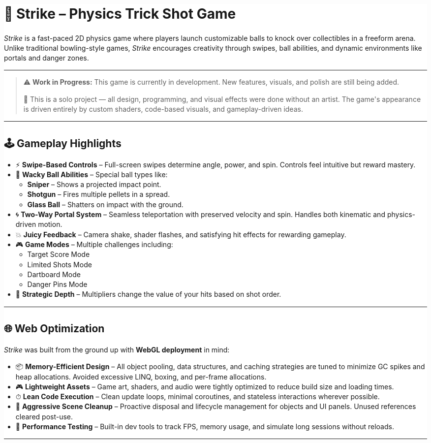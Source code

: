# 🎯 Strike – Physics Trick Shot Game

*Strike* is a fast-paced 2D physics game where players launch customizable balls to knock over collectibles in a freeform arena. Unlike traditional bowling-style games, *Strike* encourages creativity through swipes, ball abilities, and dynamic environments like portals and danger zones.

---

> ⚠️ **Work in Progress:** This game is currently in development. New features, visuals, and polish are still being added.
>
> 🎨 This is a solo project — all design, programming, and visual effects were done without an artist. The game's appearance is driven entirely by custom shaders, code-based visuals, and gameplay-driven ideas.

---

## 🕹 Gameplay Highlights

- ⚡ **Swipe-Based Controls** – Full-screen swipes determine angle, power, and spin. Controls feel intuitive but reward mastery.
- 🎯 **Wacky Ball Abilities** – Special ball types like:
  - **Sniper** – Shows a projected impact point.
  - **Shotgun** – Fires multiple pellets in a spread.
  - **Glass Ball** – Shatters on impact with the ground.
- 🌀 **Two-Way Portal System** – Seamless teleportation with preserved velocity and spin. Handles both kinematic and physics-driven motion.
- 💥 **Juicy Feedback** – Camera shake, shader flashes, and satisfying hit effects for rewarding gameplay.
- 🎮 **Game Modes** – Multiple challenges including:
  - Target Score Mode
  - Limited Shots Mode
  - Dartboard Mode
  - Danger Pins Mode
- 🧠 **Strategic Depth** – Multipliers change the value of your hits based on shot order.

---

## 🌐 Web Optimization

*Strike* was built from the ground up with **WebGL deployment** in mind:

- 📦 **Memory-Efficient Design** – All object pooling, data structures, and caching strategies are tuned to minimize GC spikes and heap allocations. Avoided excessive LINQ, boxing, and per-frame allocations.
- 🎮 **Lightweight Assets** – Game art, shaders, and audio were tightly optimized to reduce build size and loading times.
- ⏱ **Lean Code Execution** – Clean update loops, minimal coroutines, and stateless interactions wherever possible.
- 🧹 **Aggressive Scene Cleanup** – Proactive disposal and lifecycle management for objects and UI panels. Unused references cleared post-use.
- 🧪 **Performance Testing** – Built-in dev tools to track FPS, memory usage, and simulate long sessions without reloads.

---